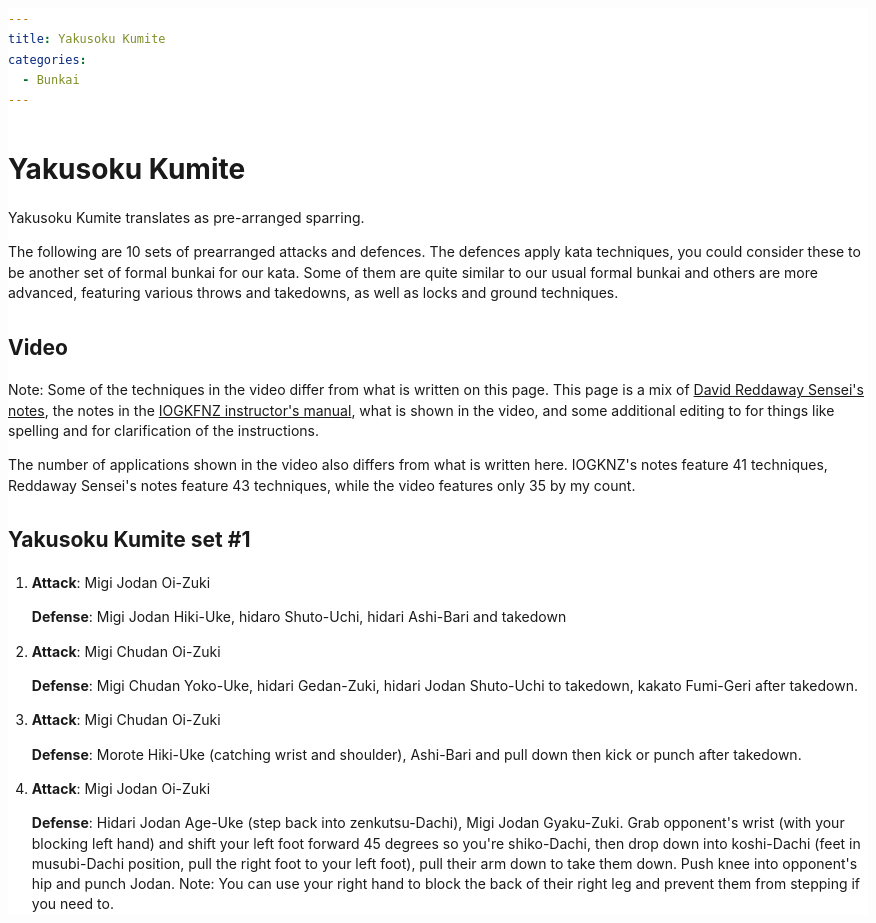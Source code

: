```yaml
---
title: Yakusoku Kumite
categories:
  - Bunkai
---
```


# Yakusoku Kumite

Yakusoku Kumite translates as pre-arranged sparring.

The following are 10 sets of prearranged attacks and defences. The defences apply kata techniques, you could consider these to be another set of formal bunkai for our kata. Some of them are quite similar to our usual formal bunkai and others are more advanced, featuring various throws and takedowns, as well as locks and ground techniques.

## Video

<Wiki-Video url="https://youtu.be/7uLmo07gQaA" />

Note: Some of the techniques in the video differ from what is written on this page. This page is a mix of [David Reddaway Sensei's notes](yakusoku-kumite-david-reddaway.md), the notes in the [IOGKFNZ instructor's manual](yakusoku-kumite-iogkfnz.md), what is shown in the video, and some additional editing to for things like spelling and for clarification of the instructions.

The number of applications shown in the video also differs from what is written here. IOGKNZ's notes feature 41 techniques, Reddaway Sensei's notes feature 43 techniques, while the video features only 35 by my count.

## Yakusoku Kumite set #1

1. **Attack**: Migi Jodan Oi-Zuki

   **Defense**: Migi Jodan Hiki-Uke, hidaro Shuto-Uchi, hidari Ashi-Bari and takedown

1. **Attack**: Migi Chudan Oi-Zuki

   **Defense**: Migi Chudan Yoko-Uke, hidari Gedan-Zuki, hidari Jodan Shuto-Uchi to takedown, kakato Fumi-Geri after takedown.

1. **Attack**: Migi Chudan Oi-Zuki

   **Defense**: Morote Hiki-Uke (catching wrist and shoulder), Ashi-Bari and pull down then kick or punch after takedown.

1. **Attack**: Migi Jodan Oi-Zuki

   **Defense**: Hidari Jodan Age-Uke (step back into zenkutsu-Dachi), Migi Jodan Gyaku-Zuki. Grab opponent's wrist (with your blocking left hand) and shift your left foot forward 45 degrees so you're shiko-Dachi, then drop down into koshi-Dachi (feet in musubi-Dachi position, pull the right foot to your left foot), pull their arm down to take them down. Push knee into opponent's hip and punch Jodan. Note: You can use your right hand to block the back of their right leg and prevent them from stepping if you need to.
